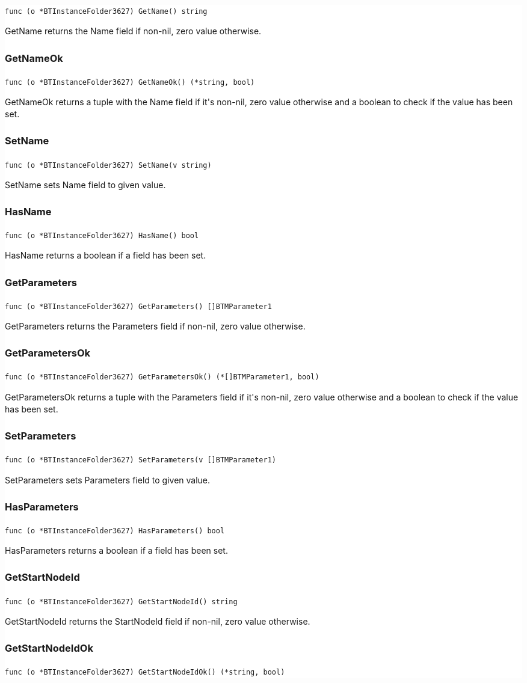 `func (o *BTInstanceFolder3627) GetName() string`

GetName returns the Name field if non-nil, zero value otherwise.

### GetNameOk

`func (o *BTInstanceFolder3627) GetNameOk() (*string, bool)`

GetNameOk returns a tuple with the Name field if it's non-nil, zero value otherwise
and a boolean to check if the value has been set.

### SetName

`func (o *BTInstanceFolder3627) SetName(v string)`

SetName sets Name field to given value.

### HasName

`func (o *BTInstanceFolder3627) HasName() bool`

HasName returns a boolean if a field has been set.

### GetParameters

`func (o *BTInstanceFolder3627) GetParameters() []BTMParameter1`

GetParameters returns the Parameters field if non-nil, zero value otherwise.

### GetParametersOk

`func (o *BTInstanceFolder3627) GetParametersOk() (*[]BTMParameter1, bool)`

GetParametersOk returns a tuple with the Parameters field if it's non-nil, zero value otherwise
and a boolean to check if the value has been set.

### SetParameters

`func (o *BTInstanceFolder3627) SetParameters(v []BTMParameter1)`

SetParameters sets Parameters field to given value.

### HasParameters

`func (o *BTInstanceFolder3627) HasParameters() bool`

HasParameters returns a boolean if a field has been set.

### GetStartNodeId

`func (o *BTInstanceFolder3627) GetStartNodeId() string`

GetStartNodeId returns the StartNodeId field if non-nil, zero value otherwise.

### GetStartNodeIdOk

`func (o *BTInstanceFolder3627) GetStartNodeIdOk() (*string, bool)`
